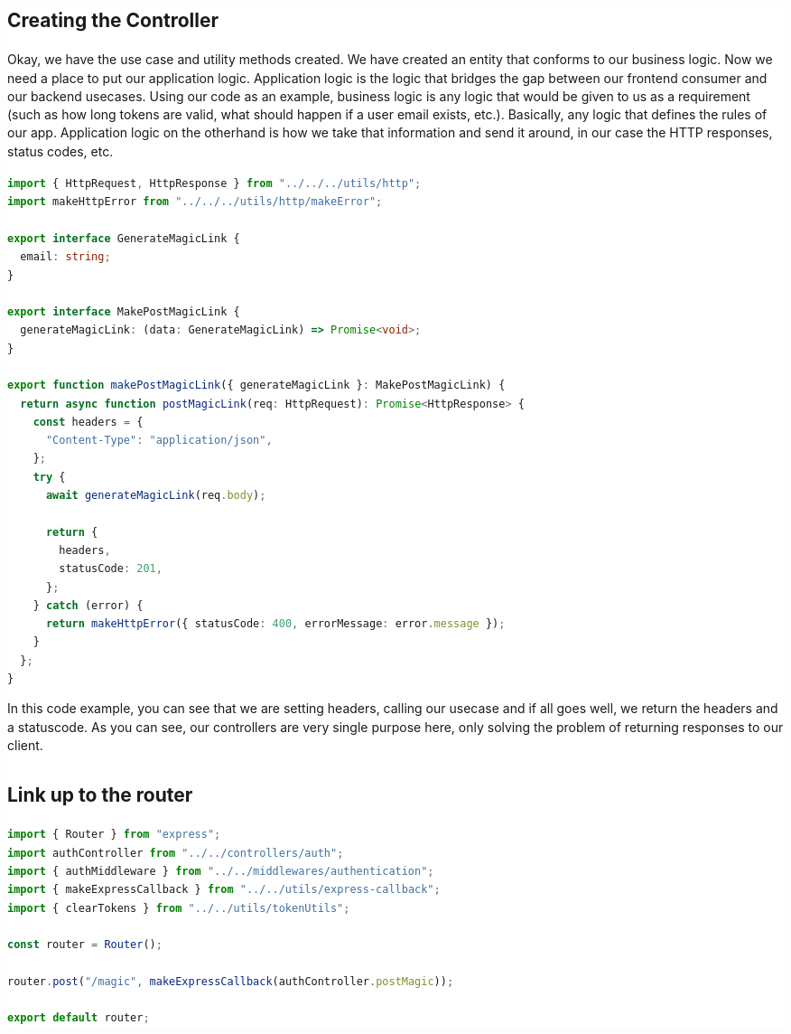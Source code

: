 ## Creating the Controller

Okay, we have the use case and utility methods created. We have created an entity that conforms to our business logic. Now we need a place to put our application logic.
Application logic is the logic that bridges the gap between our frontend consumer and our backend usecases. Using our code as an example, business logic is any logic that would be given to us as a requirement (such as how long tokens are valid, what should happen if a user email exists, etc.). Basically, any logic that defines the rules of our app. Application logic on the otherhand is how we take that information and send it around, in our case the HTTP responses, status codes, etc.

```ts controllers/auth/magic.ts
import { HttpRequest, HttpResponse } from "../../../utils/http";
import makeHttpError from "../../../utils/http/makeError";

export interface GenerateMagicLink {
  email: string;
}

export interface MakePostMagicLink {
  generateMagicLink: (data: GenerateMagicLink) => Promise<void>;
}

export function makePostMagicLink({ generateMagicLink }: MakePostMagicLink) {
  return async function postMagicLink(req: HttpRequest): Promise<HttpResponse> {
    const headers = {
      "Content-Type": "application/json",
    };
    try {
      await generateMagicLink(req.body);

      return {
        headers,
        statusCode: 201,
      };
    } catch (error) {
      return makeHttpError({ statusCode: 400, errorMessage: error.message });
    }
  };
}
```

In this code example, you can see that we are setting headers, calling our usecase and if all goes well, we return the headers and a statuscode. As you can see, our controllers are very single purpose here, only solving the problem of returning responses to our client.

## Link up to the router

```ts
import { Router } from "express";
import authController from "../../controllers/auth";
import { authMiddleware } from "../../middlewares/authentication";
import { makeExpressCallback } from "../../utils/express-callback";
import { clearTokens } from "../../utils/tokenUtils";

const router = Router();

router.post("/magic", makeExpressCallback(authController.postMagic));

export default router;
```
